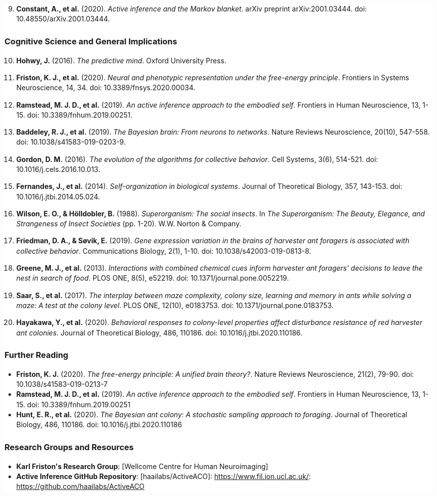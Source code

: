 9. **Constant, A., et al.** (2020). *Active inference and the Markov blanket*. arXiv preprint arXiv:2001.03444. doi: 10.48550/arXiv.2001.03444.

### Cognitive Science and General Implications

10. **Hohwy, J.** (2016). *The predictive mind*. Oxford University Press.

11. **Friston, K. J., et al.** (2020). *Neural and phenotypic representation under the free-energy principle*. Frontiers in Systems Neuroscience, 14, 34. doi: 10.3389/fnsys.2020.00034.

12. **Ramstead, M. J. D., et al.** (2019). *An active inference approach to the embodied self*. Frontiers in Human Neuroscience, 13, 1-15. doi: 10.3389/fnhum.2019.00251.

13. **Baddeley, R. J., et al.** (2019). *The Bayesian brain: From neurons to networks*. Nature Reviews Neuroscience, 20(10), 547-558. doi: 10.1038/s41583-019-0203-9.

14. **Gordon, D. M.** (2016). *The evolution of the algorithms for collective behavior*. Cell Systems, 3(6), 514-521. doi: 10.1016/j.cels.2016.10.013.

15. **Fernandes, J., et al.** (2014). *Self-organization in biological systems*. Journal of Theoretical Biology, 357, 143-153. doi: 10.1016/j.jtbi.2014.05.024.

16. **Wilson, E. O., & Hölldobler, B.** (1988). *Superorganism: The social insects*. In *The Superorganism: The Beauty, Elegance, and Strangeness of Insect Societies* (pp. 1-20). W.W. Norton & Company.

17. **Friedman, D. A., & Søvik, E.** (2019). *Gene expression variation in the brains of harvester ant foragers is associated with collective behavior*. Communications Biology, 2(1), 1-10. doi: 10.1038/s42003-019-0813-8.

18. **Greene, M. J., et al.** (2013). *Interactions with combined chemical cues inform harvester ant foragers' decisions to leave the nest in search of food*. PLOS ONE, 8(5), e52219. doi: 10.1371/journal.pone.0052219.

19. **Saar, S., et al.** (2017). *The interplay between maze complexity, colony size, learning and memory in ants while solving a maze: A test at the colony level*. PLOS ONE, 12(10), e0183753. doi: 10.1371/journal.pone.0183753.

20. **Hayakawa, Y., et al.** (2020). *Behavioral responses to colony-level properties affect disturbance resistance of red harvester ant colonies*. Journal of Theoretical Biology, 486, 110186. doi: 10.1016/j.jtbi.2020.110186.

### Further Reading

- **Friston, K. J.** (2020). *The free-energy principle: A unified brain theory?*. Nature Reviews Neuroscience, 21(2), 79-90. doi: 10.1038/s41583-019-0213-7
- **Ramstead, M. J. D., et al.** (2019). *An active inference approach to the embodied self*. Frontiers in Human Neuroscience, 13, 1-15. doi: 10.3389/fnhum.2019.00251
- **Hunt, E. R., et al.** (2020). *The Bayesian ant colony: A stochastic sampling approach to foraging*. Journal of Theoretical Biology, 486, 110186. doi: 10.1016/j.jtbi.2020.110186

### Research Groups and Resources

- **Karl Friston's Research Group**: [Wellcome Centre for Human Neuroimaging]
- **Active Inference GitHub Repository**: [haailabs/ActiveACO]: https://www.fil.ion.ucl.ac.uk/: https://github.com/haailabs/ActiveACO